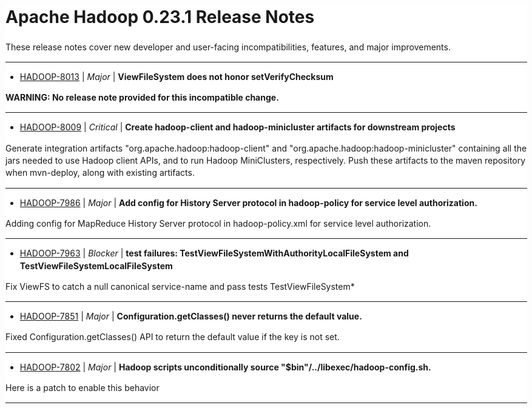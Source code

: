

# Apache Hadoop  0.23.1 Release Notes

These release notes cover new developer and user-facing incompatibilities, features, and major improvements.


---

* [HADOOP-8013](https://issues.apache.org/jira/browse/HADOOP-8013) | *Major* | **ViewFileSystem does not honor setVerifyChecksum**

**WARNING: No release note provided for this incompatible change.**


---

* [HADOOP-8009](https://issues.apache.org/jira/browse/HADOOP-8009) | *Critical* | **Create hadoop-client and hadoop-minicluster artifacts for downstream projects**

Generate integration artifacts "org.apache.hadoop:hadoop-client" and "org.apache.hadoop:hadoop-minicluster" containing all the jars needed to use Hadoop client APIs, and to run Hadoop MiniClusters, respectively.  Push these artifacts to the maven repository when mvn-deploy, along with existing artifacts.


---

* [HADOOP-7986](https://issues.apache.org/jira/browse/HADOOP-7986) | *Major* | **Add config for History Server protocol in hadoop-policy for service level authorization.**

Adding config for MapReduce History Server protocol in hadoop-policy.xml for service level authorization.


---

* [HADOOP-7963](https://issues.apache.org/jira/browse/HADOOP-7963) | *Blocker* | **test failures: TestViewFileSystemWithAuthorityLocalFileSystem and TestViewFileSystemLocalFileSystem**

Fix ViewFS to catch a null canonical service-name and pass tests TestViewFileSystem\*


---

* [HADOOP-7851](https://issues.apache.org/jira/browse/HADOOP-7851) | *Major* | **Configuration.getClasses() never returns the default value.**

Fixed Configuration.getClasses() API to return the default value if the key is not set.


---

* [HADOOP-7802](https://issues.apache.org/jira/browse/HADOOP-7802) | *Major* | **Hadoop scripts unconditionally source "$bin"/../libexec/hadoop-config.sh.**

Here is a patch to enable this behavior


---
